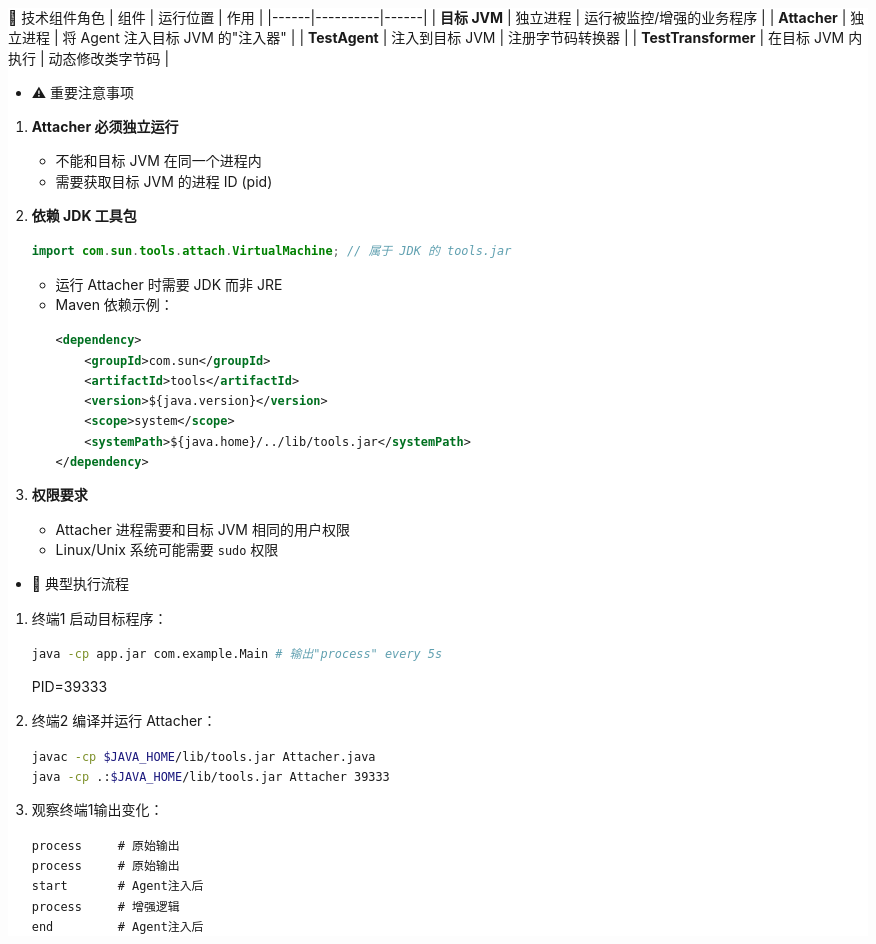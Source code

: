    🔧 技术组件角色
| 组件 | 运行位置 | 作用 |
|------|----------|------|
| **目标 JVM** | 独立进程 | 运行被监控/增强的业务程序 |
| **Attacher** | 独立进程 | 将 Agent 注入目标 JVM 的"注入器" |
| **TestAgent** | 注入到目标 JVM | 注册字节码转换器 |
| **TestTransformer** | 在目标 JVM 内执行 | 动态修改类字节码 |

- ⚠️ 重要注意事项
1. **Attacher 必须独立运行**
   - 不能和目标 JVM 在同一个进程内
   - 需要获取目标 JVM 的进程 ID (pid)

2. **依赖 JDK 工具包**
   ```java
   import com.sun.tools.attach.VirtualMachine; // 属于 JDK 的 tools.jar
   ```
   - 运行 Attacher 时需要 JDK 而非 JRE
   - Maven 依赖示例：
     ```xml
     <dependency>
         <groupId>com.sun</groupId>
         <artifactId>tools</artifactId>
         <version>${java.version}</version>
         <scope>system</scope>
         <systemPath>${java.home}/../lib/tools.jar</systemPath>
     </dependency>
     ```

3. **权限要求**
   - Attacher 进程需要和目标 JVM 相同的用户权限
   - Linux/Unix 系统可能需要 `sudo` 权限

- 🌰 典型执行流程
1. 终端1 启动目标程序：
   ```bash
   java -cp app.jar com.example.Main # 输出"process" every 5s
   ```
   PID=39333

2. 终端2 编译并运行 Attacher：
   ```bash
   javac -cp $JAVA_HOME/lib/tools.jar Attacher.java
   java -cp .:$JAVA_HOME/lib/tools.jar Attacher 39333
   ```

3. 观察终端1输出变化：
   ```
   process     # 原始输出
   process     # 原始输出
   start       # Agent注入后
   process     # 增强逻辑
   end         # Agent注入后
   ```
